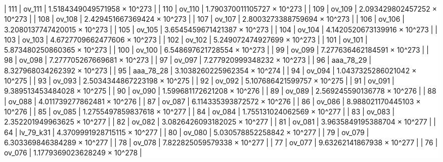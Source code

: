 | 111 | ov_111 | 1.5184349049571958 × 10^273 |
| 110 | ov_110 | 1.790370011105727 × 10^273 |
| 109 | ov_109 | 2.093429802457252 × 10^273 |
| 108 | ov_108 | 2.429451667369424 × 10^273 |
| 107 | ov_107 | 2.8003273388759694 × 10^273 |
| 106 | ov_106 | 3.2080137747420015 × 10^273 |
| 105 | ov_105 | 3.6545459671421387 × 10^273 |
| 104 | ov_104 | 4.1420520673139916 × 10^273 |
| 103 | ov_103 | 4.6727709662477606 × 10^273 |
| 102 | ov_102 | 5.249072474927699 × 10^273 |
| 101 | ov_101 | 5.873480250860365 × 10^273 |
| 100 | ov_100 | 6.548697621728554 × 10^273 |
| 99 | ov_099 | 7.277636462184591 × 10^273 |
| 98 | ov_098 | 7.277705267669681 × 10^273 |
| 97 | ov_097 | 7.277920999348232 × 10^273 |
| 96 | aaa_78_29 | 8.327968034262392 × 10^273 |
| 95 | aaa_78_28 | 3.1038260225962354 × 10^274 |
| 94 | ov_094 | 1.0437325286021042 × 10^275 |
| 93 | ov_093 | 2.5034344867223198 × 10^275 |
| 92 | ov_092 | 5.107686421599757 × 10^275 |
| 91 | ov_091 | 9.389513453484028 × 10^275 |
| 90 | ov_090 | 1.599681172621208 × 10^276 |
| 89 | ov_089 | 2.569245590136778 × 10^276 |
| 88 | ov_088 | 4.011739277862481 × 10^276 |
| 87 | ov_087 | 6.114335393872572 × 10^276 |
| 86 | ov_086 | 8.988021170445103 × 10^276 |
| 85 | ov_085 | 1.2755497859837618 × 10^277 |
| 84 | ov_084 | 1.755131024062569 × 10^277 |
| 83 | ov_083 | 2.352201949963625 × 10^277 |
| 82 | ov_082 | 3.0826426093182025 × 10^277 |
| 81 | ov_081 | 3.9635849195388704 × 10^277 |
| 64 | lv_79_k31 | 4.3709991928715115 × 10^277 |
| 80 | ov_080 | 5.030578852258842 × 10^277 |
| 79 | ov_079 | 6.303369846384289 × 10^277 |
| 78 | ov_078 | 7.822825059579338 × 10^277 |
| 77 | ov_077 | 9.63262141867938 × 10^277 |
| 76 | ov_076 | 1.1779369023628249 × 10^278 |